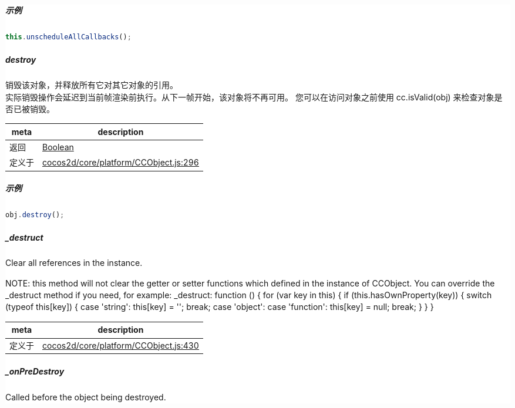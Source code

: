 
##### 示例

```js
this.unscheduleAllCallbacks();
```

##### destroy

销毁该对象，并释放所有它对其它对象的引用。<br/>
实际销毁操作会延迟到当前帧渲染前执行。从下一帧开始，该对象将不再可用。
您可以在访问对象之前使用 cc.isValid(obj) 来检查对象是否已被销毁。

| meta | description |
|------|-------------|
| 返回 | <a href="https://developer.mozilla.org/en/JavaScript/Reference/Global_Objects/Boolean" class="crosslink external" target="_blank">Boolean</a> 
| 定义于 | [cocos2d/core/platform/CCObject.js:296](https://github.com/cocos-creator/engine/blob/44d068bea8120146521ec334827cb5b67a7d9b8f/cocos2d/core/platform/CCObject.js#L296) |


##### 示例

```js
obj.destroy();
```

##### _destruct

Clear all references in the instance.

NOTE: this method will not clear the getter or setter functions which defined in the instance of CCObject.
      You can override the _destruct method if you need, for example:
      _destruct: function () {
          for (var key in this) {
              if (this.hasOwnProperty(key)) {
                  switch (typeof this[key]) {
                      case 'string':
                          this[key] = '';
                          break;
                      case 'object':
                      case 'function':
                          this[key] = null;
                          break;
              }
          }
      }

| meta | description |
|------|-------------|
| 定义于 | [cocos2d/core/platform/CCObject.js:430](https://github.com/cocos-creator/engine/blob/44d068bea8120146521ec334827cb5b67a7d9b8f/cocos2d/core/platform/CCObject.js#L430) |



##### _onPreDestroy

Called before the object being destroyed.
